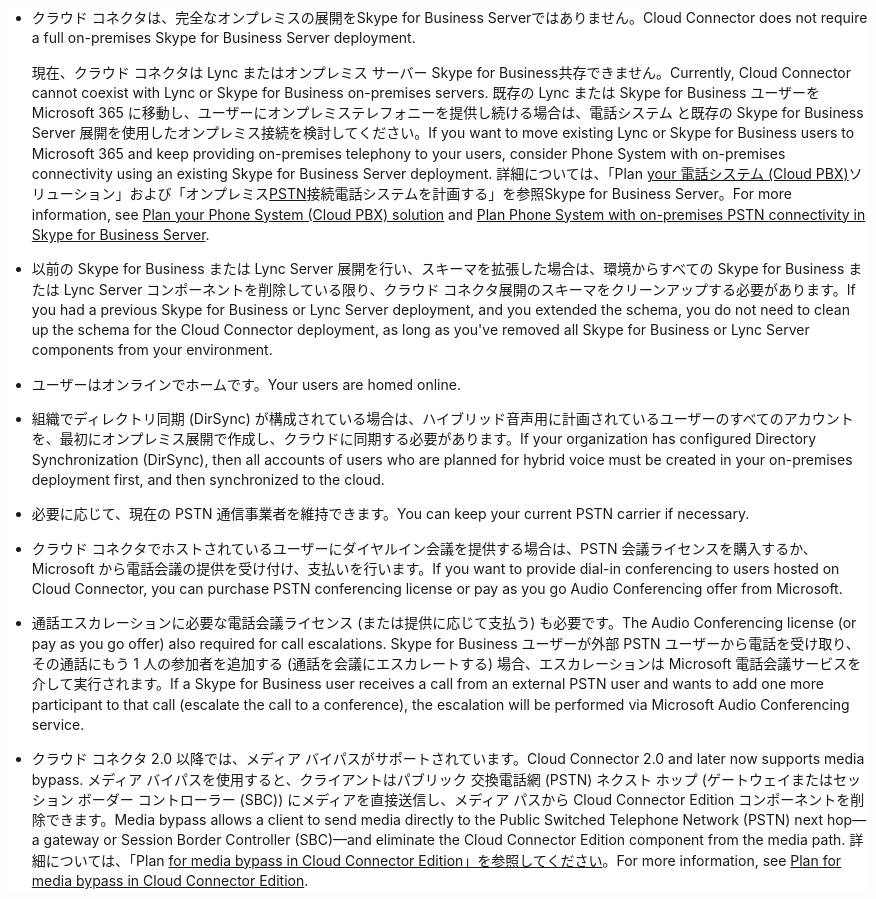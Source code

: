 - <span data-ttu-id="c9b4e-131">クラウド コネクタは、完全なオンプレミスの展開をSkype for Business Serverではありません。</span><span class="sxs-lookup"><span data-stu-id="c9b4e-131">Cloud Connector does not require a full on-premises Skype for Business Server deployment.</span></span>

    <span data-ttu-id="c9b4e-132">現在、クラウド コネクタは Lync またはオンプレミス サーバー Skype for Business共存できません。</span><span class="sxs-lookup"><span data-stu-id="c9b4e-132">Currently, Cloud Connector cannot coexist with Lync or Skype for Business on-premises servers.</span></span> <span data-ttu-id="c9b4e-133">既存の Lync または Skype for Business ユーザーを Microsoft 365 に移動し、ユーザーにオンプレミステレフォニーを提供し続ける場合は、電話システム と既存の Skype for Business Server 展開を使用したオンプレミス接続を検討してください。</span><span class="sxs-lookup"><span data-stu-id="c9b4e-133">If you want to move existing Lync or Skype for Business users to Microsoft 365 and keep providing on-premises telephony to your users, consider Phone System with on-premises connectivity using an existing Skype for Business Server deployment.</span></span> <span data-ttu-id="c9b4e-134">詳細については、「Plan [your 電話システム (Cloud PBX)](/microsoftteams/cloud-voice-landing-page.md)ソリューション」および「オンプレミス[PSTN](plan-phone-system-with-on-premises-pstn-connectivity.md)接続電話システムを計画する」を参照Skype for Business Server。</span><span class="sxs-lookup"><span data-stu-id="c9b4e-134">For more information, see [Plan your Phone System (Cloud PBX) solution](/microsoftteams/cloud-voice-landing-page.md) and [Plan Phone System with on-premises PSTN connectivity in Skype for Business Server](plan-phone-system-with-on-premises-pstn-connectivity.md).</span></span>

- <span data-ttu-id="c9b4e-135">以前の Skype for Business または Lync Server 展開を行い、スキーマを拡張した場合は、環境からすべての Skype for Business または Lync Server コンポーネントを削除している限り、クラウド コネクタ展開のスキーマをクリーンアップする必要があります。</span><span class="sxs-lookup"><span data-stu-id="c9b4e-135">If you had a previous Skype for Business or Lync Server deployment, and you extended the schema, you do not need to clean up the schema for the Cloud Connector deployment, as long as you've removed all Skype for Business or Lync Server components from your environment.</span></span>

- <span data-ttu-id="c9b4e-136">ユーザーはオンラインでホームです。</span><span class="sxs-lookup"><span data-stu-id="c9b4e-136">Your users are homed online.</span></span>

- <span data-ttu-id="c9b4e-137">組織でディレクトリ同期 (DirSync) が構成されている場合は、ハイブリッド音声用に計画されているユーザーのすべてのアカウントを、最初にオンプレミス展開で作成し、クラウドに同期する必要があります。</span><span class="sxs-lookup"><span data-stu-id="c9b4e-137">If your organization has configured Directory Synchronization (DirSync), then all accounts of users who are planned for hybrid voice must be created in your on-premises deployment first, and then synchronized to the cloud.</span></span>

- <span data-ttu-id="c9b4e-138">必要に応じて、現在の PSTN 通信事業者を維持できます。</span><span class="sxs-lookup"><span data-stu-id="c9b4e-138">You can keep your current PSTN carrier if necessary.</span></span>

- <span data-ttu-id="c9b4e-139">クラウド コネクタでホストされているユーザーにダイヤルイン会議を提供する場合は、PSTN 会議ライセンスを購入するか、Microsoft から電話会議の提供を受け付け、支払いを行います。</span><span class="sxs-lookup"><span data-stu-id="c9b4e-139">If you want to provide dial-in conferencing to users hosted on Cloud Connector, you can purchase PSTN conferencing license or pay as you go Audio Conferencing offer from Microsoft.</span></span>

- <span data-ttu-id="c9b4e-140">通話エスカレーションに必要な電話会議ライセンス (または提供に応じて支払う) も必要です。</span><span class="sxs-lookup"><span data-stu-id="c9b4e-140">The Audio Conferencing license (or pay as you go offer) also required for call escalations.</span></span> <span data-ttu-id="c9b4e-141">Skype for Business ユーザーが外部 PSTN ユーザーから電話を受け取り、その通話にもう 1 人の参加者を追加する (通話を会議にエスカレートする) 場合、エスカレーションは Microsoft 電話会議サービスを介して実行されます。</span><span class="sxs-lookup"><span data-stu-id="c9b4e-141">If a Skype for Business user receives a call from an external PSTN user and wants to add one more participant to that call (escalate the call to a conference), the escalation will be performed via Microsoft Audio Conferencing service.</span></span>

- <span data-ttu-id="c9b4e-142">クラウド コネクタ 2.0 以降では、メディア バイパスがサポートされています。</span><span class="sxs-lookup"><span data-stu-id="c9b4e-142">Cloud Connector 2.0 and later now supports media bypass.</span></span> <span data-ttu-id="c9b4e-143">メディア バイパスを使用すると、クライアントはパブリック 交換電話網 (PSTN) ネクスト ホップ (ゲートウェイまたはセッション ボーダー コントローラー (SBC)) にメディアを直接送信し、メディア パスから Cloud Connector Edition コンポーネントを削除できます。</span><span class="sxs-lookup"><span data-stu-id="c9b4e-143">Media bypass allows a client to send media directly to the Public Switched Telephone Network (PSTN) next hop—a gateway or Session Border Controller (SBC)—and eliminate the Cloud Connector Edition component from the media path.</span></span> <span data-ttu-id="c9b4e-144">詳細については、「Plan [for media bypass in Cloud Connector Edition」を参照してください](plan-for-media-bypass-in-cloud-connector-edition.md)。</span><span class="sxs-lookup"><span data-stu-id="c9b4e-144">For more information, see [Plan for media bypass in Cloud Connector Edition](plan-for-media-bypass-in-cloud-connector-edition.md).</span></span>
